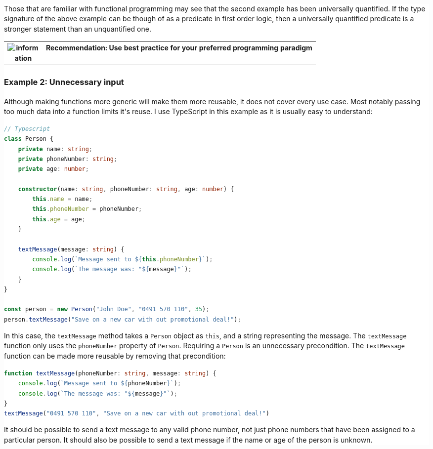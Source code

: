 Those that are familiar with functional programming may see that the second example has been universally quantified. If the type signature of the above example can be though of as a predicate in first order logic, then a universally quantified predicate is a stronger statement than an unquantified one.

<table><tr>
    <th width="64"><img src="{{ '/img/info_icon.png' | relative_url}}" alt="information" width="32" /></th>
    <th> Recommendation: Use best practice for your preferred programming paradigm</th>
</tr></table>

### Example 2: Unnecessary input

Although making functions more generic will make them more reusable, it does not cover every use case. Most notably passing too much data into a function limits it's reuse. I use TypeScript in this example as it is usually easy to understand:

```typescript
// Typescript
class Person {
    private name: string;
    private phoneNumber: string;
    private age: number;

    constructor(name: string, phoneNumber: string, age: number) {
        this.name = name;
        this.phoneNumber = phoneNumber;
        this.age = age;
    }

    textMessage(message: string) {
        console.log(`Message sent to ${this.phoneNumber}`);
        console.log(`The message was: "${message}"`);
    }
}

const person = new Person("John Doe", "0491 570 110", 35);
person.textMessage("Save on a new car with out promotional deal!");
```

In this case, the `textMessage` method takes a `Person` object as `this`, and a string representing the message. The `textMessage` function only uses the `phoneNumber` property of `Person`. Requiring a `Person` is an unnecessary precondition. The `textMessage` function can be made more reusable by removing that precondition:

```typescript
function textMessage(phoneNumber: string, message: string) {
    console.log(`Message sent to ${phoneNumber}`);
    console.log(`The message was: "${message}"`);
}
textMessage("0491 570 110", "Save on a new car with out promotional deal!")
```

It should be possible to send a text message to any valid phone number, not just phone numbers that have been assigned to a particular person. It should also be possible to send a text message if the name or age of the person is unknown.
